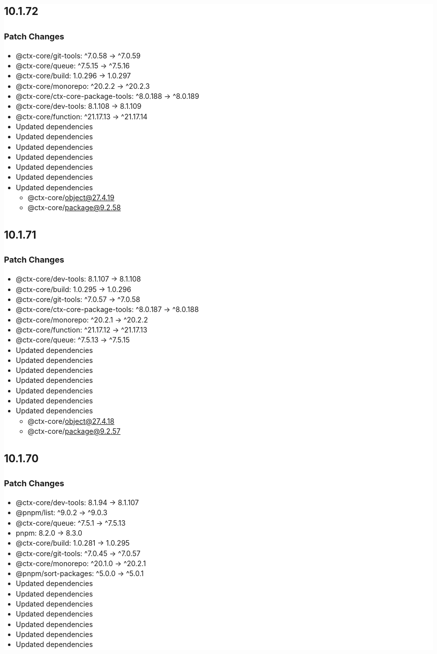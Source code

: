 
## 10.1.72

### Patch Changes

- @ctx-core/git-tools: ^7.0.58 -> ^7.0.59
- @ctx-core/queue: ^7.5.15 -> ^7.5.16
- @ctx-core/build: 1.0.296 -> 1.0.297
- @ctx-core/monorepo: ^20.2.2 -> ^20.2.3
- @ctx-core/ctx-core-package-tools: ^8.0.188 -> ^8.0.189
- @ctx-core/dev-tools: 8.1.108 -> 8.1.109
- @ctx-core/function: ^21.17.13 -> ^21.17.14
- Updated dependencies
- Updated dependencies
- Updated dependencies
- Updated dependencies
- Updated dependencies
- Updated dependencies
- Updated dependencies
  - @ctx-core/object@27.4.19
  - @ctx-core/package@9.2.58

## 10.1.71

### Patch Changes

- @ctx-core/dev-tools: 8.1.107 -> 8.1.108
- @ctx-core/build: 1.0.295 -> 1.0.296
- @ctx-core/git-tools: ^7.0.57 -> ^7.0.58
- @ctx-core/ctx-core-package-tools: ^8.0.187 -> ^8.0.188
- @ctx-core/monorepo: ^20.2.1 -> ^20.2.2
- @ctx-core/function: ^21.17.12 -> ^21.17.13
- @ctx-core/queue: ^7.5.13 -> ^7.5.15
- Updated dependencies
- Updated dependencies
- Updated dependencies
- Updated dependencies
- Updated dependencies
- Updated dependencies
- Updated dependencies
  - @ctx-core/object@27.4.18
  - @ctx-core/package@9.2.57

## 10.1.70

### Patch Changes

- @ctx-core/dev-tools: 8.1.94 -> 8.1.107
- @pnpm/list: ^9.0.2 -> ^9.0.3
- @ctx-core/queue: ^7.5.1 -> ^7.5.13
- pnpm: 8.2.0 -> 8.3.0
- @ctx-core/build: 1.0.281 -> 1.0.295
- @ctx-core/git-tools: ^7.0.45 -> ^7.0.57
- @ctx-core/monorepo: ^20.1.0 -> ^20.2.1
- @pnpm/sort-packages: ^5.0.0 -> ^5.0.1
- Updated dependencies
- Updated dependencies
- Updated dependencies
- Updated dependencies
- Updated dependencies
- Updated dependencies
- Updated dependencies